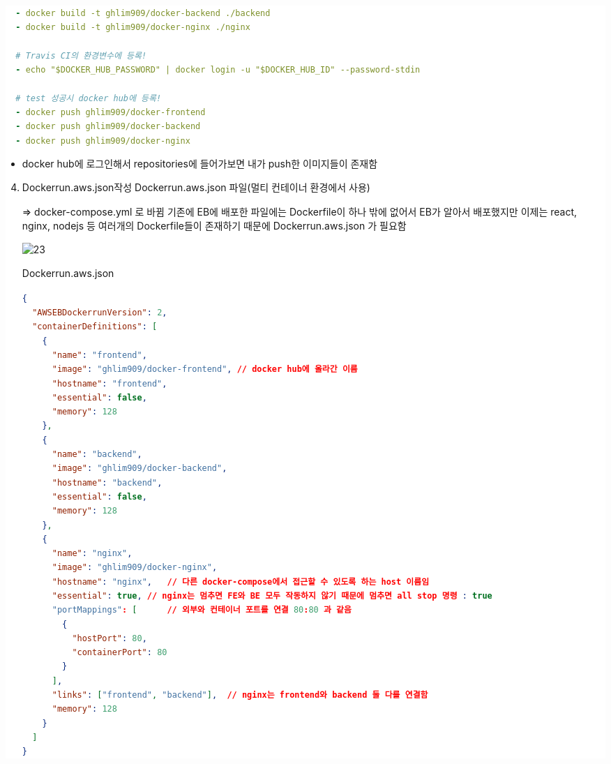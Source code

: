    ```yaml
     - docker build -t ghlim909/docker-backend ./backend
     - docker build -t ghlim909/docker-nginx ./nginx
   
     # Travis CI의 환경변수에 등록!
     - echo "$DOCKER_HUB_PASSWORD" | docker login -u "$DOCKER_HUB_ID" --password-stdin 
     
     # test 성공시 docker hub에 등록!
     - docker push ghlim909/docker-frontend
     - docker push ghlim909/docker-backend
     - docker push ghlim909/docker-nginx
   ```

   - docker hub에 로그인해서 repositories에 들어가보면 내가 push한 이미지들이 존재함

4. Dockerrun.aws.json작성
   Dockerrun.aws.json 파일(멀티 컨테이너 환경에서 사용) 

   => docker-compose.yml 로 바뀜
   기존에 EB에 배포한 파일에는 Dockerfile이 하나 밖에 없어서 EB가 알아서 배포했지만
   이제는 react, nginx, nodejs 등 여러개의 Dockerfile들이 존재하기 때문에 Dockerrun.aws.json 가 필요함

   ![23](https://user-images.githubusercontent.com/73927750/155831398-7a32801e-60e5-4b3e-a0af-838da4e66061.png)

   Dockerrun.aws.json

   ```json
   {
     "AWSEBDockerrunVersion": 2,
     "containerDefinitions": [
       {
         "name": "frontend",
         "image": "ghlim909/docker-frontend", // docker hub에 올라간 이름
         "hostname": "frontend",
         "essential": false,
         "memory": 128
       },
       {
         "name": "backend",
         "image": "ghlim909/docker-backend",
         "hostname": "backend",
         "essential": false,
         "memory": 128
       },
       {
         "name": "nginx",
         "image": "ghlim909/docker-nginx",
         "hostname": "nginx",	// 다른 docker-compose에서 접근할 수 있도록 하는 host 이름임
         "essential": true,	// nginx는 멈추면 FE와 BE 모두 작동하지 않기 때문에 멈추면 all stop 명령 : true 
         "portMappings": [		// 외부와 컨테이너 포트를 연결 80:80 과 같음
           {
             "hostPort": 80,
             "containerPort": 80
           }
         ],
         "links": ["frontend", "backend"],	// nginx는 frontend와 backend 둘 다를 연결함
         "memory": 128
       }
     ]
   }
   ```
